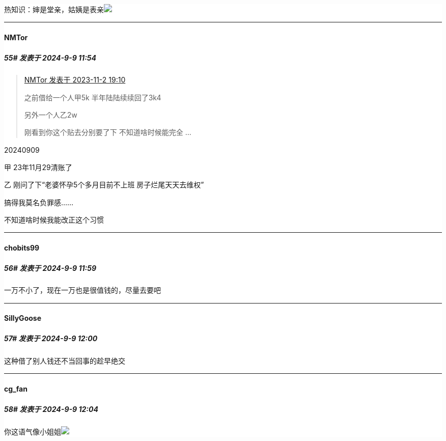 热知识：婶是堂亲，姑姨是表亲<img src="https://static.saraba1st.com/image/smiley/face2017/231.gif" referrerpolicy="no-referrer">

*****

####  NMTor  
##### 55#       发表于 2024-9-9 11:54

<blockquote><a href="httphttps://bbs.saraba1st.com/2b/forum.php?mod=redirect&amp;goto=findpost&amp;pid=62918069&amp;ptid=2159151" target="_blank">NMTor 发表于 2023-11-2 19:10</a>

之前借给一个人甲5k 半年陆陆续续回了3k4

另外一个人乙2w

刚看到你这个贴去分别要了下 不知道啥时候能完全 ...</blockquote>
20240909

甲 23年11月29清账了

乙 刚问了下“老婆怀孕5个多月目前不上班 房子烂尾天天去维权” 

搞得我莫名负罪感……

不知道啥时候我能改正这个习惯


*****

####  chobits99  
##### 56#       发表于 2024-9-9 11:59

一万不小了，现在一万也是很值钱的，尽量去要吧

*****

####  SillyGoose  
##### 57#       发表于 2024-9-9 12:00

这种借了别人钱还不当回事的趁早绝交


*****

####  cg_fan  
##### 58#       发表于 2024-9-9 12:04

你这语气像小姐姐<img src="https://static.saraba1st.com/image/smiley/face2017/074.png" referrerpolicy="no-referrer">

